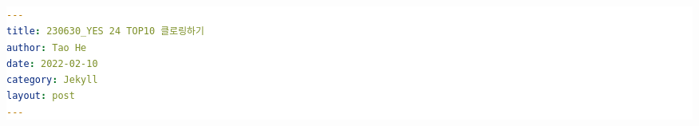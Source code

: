 ```yaml
---
title: 230630_YES 24 TOP10 클로링하기
author: Tao He
date: 2022-02-10
category: Jekyll
layout: post
---
```


<head>
  <style>
    table.dataframe {
      white-space: normal;
      width: 100%;
      height: 240px;
      display: block;
      overflow: auto;
      font-family: Arial, sans-serif;
      font-size: 0.9rem;
      line-height: 20px;
      text-align: center;
      border: 0px !important;
    }

    table.dataframe th {
      text-align: center;
      font-weight: bold;
      padding: 8px;
    }

    table.dataframe td {
      text-align: center;
      padding: 8px;
    }

    table.dataframe tr:hover {
      background: #b8d1f3; 
    }

    .output_prompt {
      overflow: auto;
      font-size: 0.9rem;
      line-height: 1.45;
      border-radius: 0.3rem;
      -webkit-overflow-scrolling: touch;
      padding: 0.8rem;
      margin-top: 0;
      margin-bottom: 15px;
      font: 1rem Consolas, "Liberation Mono", Menlo, Courier, monospace;
      color: $code-text-color;
      border: solid 1px $border-color;
      border-radius: 0.3rem;
      word-break: normal;
      white-space: pre;
    }
